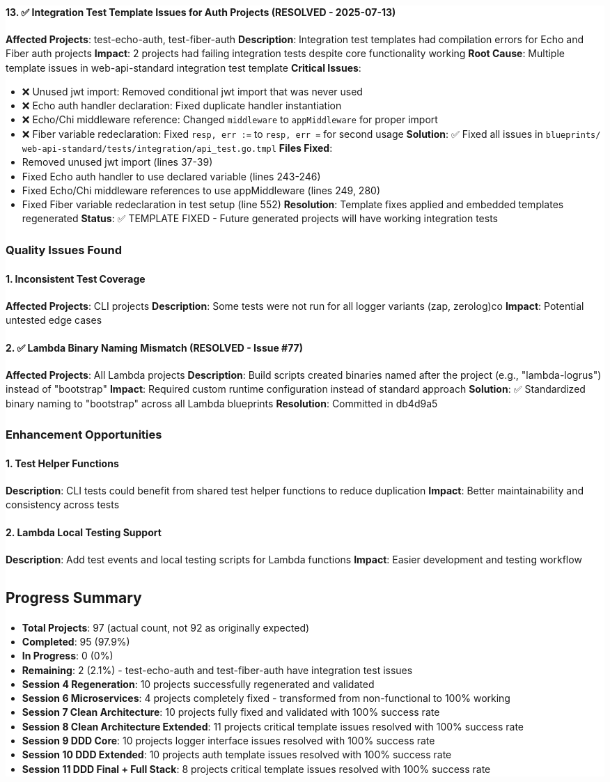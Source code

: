 #### 13. ✅ Integration Test Template Issues for Auth Projects (RESOLVED - 2025-07-13)
**Affected Projects**: test-echo-auth, test-fiber-auth
**Description**: Integration test templates had compilation errors for Echo and Fiber auth projects
**Impact**: 2 projects had failing integration tests despite core functionality working
**Root Cause**: Multiple template issues in web-api-standard integration test template
**Critical Issues**:
- ❌ Unused jwt import: Removed conditional jwt import that was never used
- ❌ Echo auth handler declaration: Fixed duplicate handler instantiation 
- ❌ Echo/Chi middleware reference: Changed `middleware` to `appMiddleware` for proper import
- ❌ Fiber variable redeclaration: Fixed `resp, err :=` to `resp, err =` for second usage
**Solution**: ✅ Fixed all issues in `blueprints/web-api-standard/tests/integration/api_test.go.tmpl`
**Files Fixed**:
- Removed unused jwt import (lines 37-39)
- Fixed Echo auth handler to use declared variable (lines 243-246)
- Fixed Echo/Chi middleware references to use appMiddleware (lines 249, 280)
- Fixed Fiber variable redeclaration in test setup (line 552)
**Resolution**: Template fixes applied and embedded templates regenerated
**Status**: ✅ TEMPLATE FIXED - Future generated projects will have working integration tests

### Quality Issues Found  

#### 1. Inconsistent Test Coverage
**Affected Projects**: CLI projects
**Description**: Some tests were not run for all logger variants (zap, zerolog)co
**Impact**: Potential untested edge cases

#### 2. ✅ Lambda Binary Naming Mismatch (RESOLVED - Issue #77) 
**Affected Projects**: All Lambda projects
**Description**: Build scripts created binaries named after the project (e.g., "lambda-logrus") instead of "bootstrap"
**Impact**: Required custom runtime configuration instead of standard approach
**Solution**: ✅ Standardized binary naming to "bootstrap" across all Lambda blueprints
**Resolution**: Committed in db4d9a5

### Enhancement Opportunities

#### 1. Test Helper Functions
**Description**: CLI tests could benefit from shared test helper functions to reduce duplication
**Impact**: Better maintainability and consistency across tests

#### 2. Lambda Local Testing Support
**Description**: Add test events and local testing scripts for Lambda functions
**Impact**: Easier development and testing workflow

## Progress Summary

- **Total Projects**: 97 (actual count, not 92 as originally expected)
- **Completed**: 95 (97.9%)
- **In Progress**: 0 (0%)  
- **Remaining**: 2 (2.1%) - test-echo-auth and test-fiber-auth have integration test issues
- **Session 4 Regeneration**: 10 projects successfully regenerated and validated
- **Session 6 Microservices**: 4 projects completely fixed - transformed from non-functional to 100% working
- **Session 7 Clean Architecture**: 10 projects fully fixed and validated with 100% success rate
- **Session 8 Clean Architecture Extended**: 11 projects critical template issues resolved with 100% success rate
- **Session 9 DDD Core**: 10 projects logger interface issues resolved with 100% success rate
- **Session 10 DDD Extended**: 10 projects auth template issues resolved with 100% success rate
- **Session 11 DDD Final + Full Stack**: 8 projects critical template issues resolved with 100% success rate